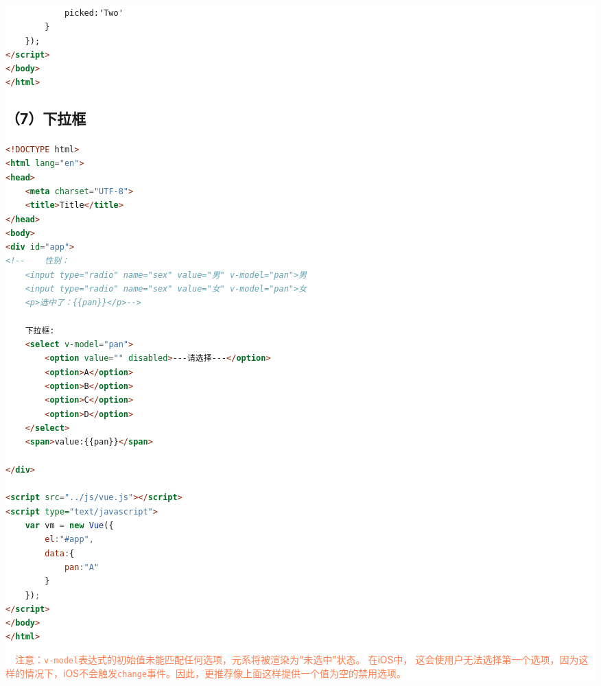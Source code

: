 ```html
            picked:'Two'
        }
    });
</script>
</body>
</html>
```

## （7）下拉框

```html
<!DOCTYPE html>
<html lang="en">
<head>
    <meta charset="UTF-8">
    <title>Title</title>
</head>
<body>
<div id="app">
<!--    性别：
    <input type="radio" name="sex" value="男" v-model="pan">男
    <input type="radio" name="sex" value="女" v-model="pan">女
    <p>选中了：{{pan}}</p>-->

    下拉框:
    <select v-model="pan">
        <option value="" disabled>---请选择---</option>
        <option>A</option>
        <option>B</option>
        <option>C</option>
        <option>D</option>
    </select>
    <span>value:{{pan}}</span>

</div>

<script src="../js/vue.js"></script>
<script type="text/javascript">
    var vm = new Vue({
        el:"#app",
        data:{
            pan:"A"
        }
    });
</script>
</body>
</html>
```

 <span style="color:coral">注意：`v-model`表达式的初始值未能匹配任何选项，元系将被渲染为“未选中”状态。 在iOS中， 这会使用户无法选择第一个选项，因为这样的情况下，iOS不会触发`change`事件。因此，更推荐像上面这样提供一个值为空的禁用选项。</span>
